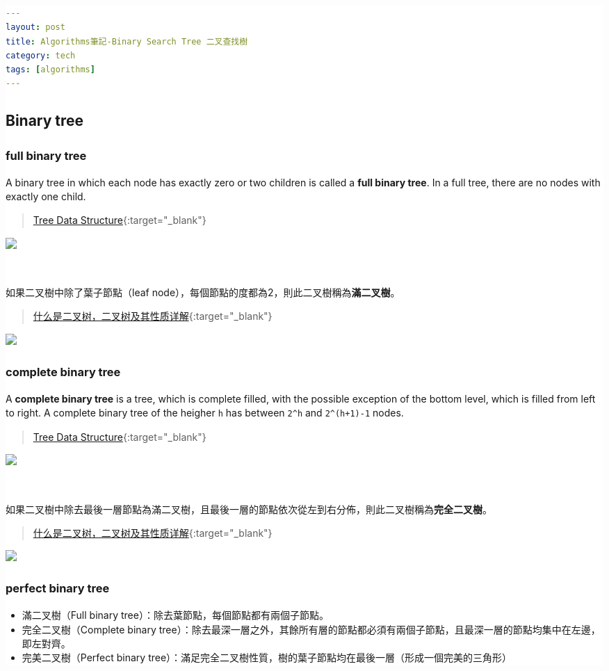 ```yaml
---
layout: post
title: Algorithms筆記-Binary Search Tree 二叉查找樹
category: tech
tags: [algorithms]
---
```


## Binary tree

### full binary tree

A binary tree in which each node has exactly zero or two children is called a **full binary tree**. In a full tree, there are no nodes with exactly one child.

> [Tree Data Structure](https://www.cs.cmu.edu/~clo/www/CMU/DataStructures/Lessons/lesson4_1.htm){:target="_blank"}

![](http://www.hauchenglee.com/assets/images/tech/bt-full-complete-tree.jpg)

<br>

如果二叉樹中除了葉子節點（leaf node），每個節點的度都為2，則此二叉樹稱為**滿二叉樹**。

> [什么是二叉树，二叉树及其性质详解](http://data.biancheng.net/view/192.html){:target="_blank"}

![](http://www.hauchenglee.com/assets/images/tech/bt-full-tree.png)


### complete binary tree

A **complete binary tree** is a tree, which is complete filled, with the possible exception of the bottom level, which is filled from left to right. 
A complete binary tree of the heigher `h` has between `2^h` and `2^(h+1)-1` nodes.

> [Tree Data Structure](https://www.cs.cmu.edu/~clo/www/CMU/DataStructures/Lessons/lesson4_1.htm){:target="_blank"}

![](http://www.hauchenglee.com/assets/images/tech/bt-full-complete-tree.jpg)

<br>

如果二叉樹中除去最後一層節點為滿二叉樹，且最後一層的節點依次從左到右分佈，則此二叉樹稱為**完全二叉樹**。

> [什么是二叉树，二叉树及其性质详解](http://data.biancheng.net/view/192.html){:target="_blank"}

![](http://www.hauchenglee.com/assets/images/tech/bt-complete-tree.png)

### perfect binary tree

- 滿二叉樹（Full binary tree）：除去葉節點，每個節點都有兩個子節點。
- 完全二叉樹（Complete binary tree）：除去最深一層之外，其餘所有層的節點都必須有兩個子節點，且最深一層的節點均集中在左邊，即左對齊。
- 完美二叉樹（Perfect binary tree）：滿足完全二叉樹性質，樹的葉子節點均在最後一層（形成一個完美的三角形）
